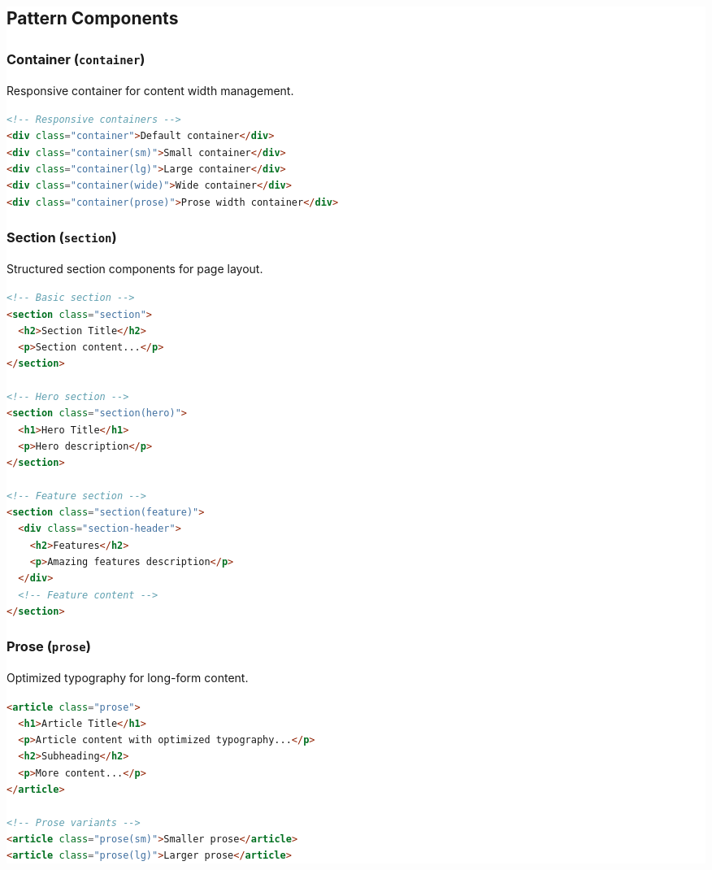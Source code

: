 ## Pattern Components

### Container (`container`)

Responsive container for content width management.

```html
<!-- Responsive containers -->
<div class="container">Default container</div>
<div class="container(sm)">Small container</div>
<div class="container(lg)">Large container</div>
<div class="container(wide)">Wide container</div>
<div class="container(prose)">Prose width container</div>
```

### Section (`section`)

Structured section components for page layout.

```html
<!-- Basic section -->
<section class="section">
  <h2>Section Title</h2>
  <p>Section content...</p>
</section>

<!-- Hero section -->
<section class="section(hero)">
  <h1>Hero Title</h1>
  <p>Hero description</p>
</section>

<!-- Feature section -->
<section class="section(feature)">
  <div class="section-header">
    <h2>Features</h2>
    <p>Amazing features description</p>
  </div>
  <!-- Feature content -->
</section>
```

### Prose (`prose`)

Optimized typography for long-form content.

```html
<article class="prose">
  <h1>Article Title</h1>
  <p>Article content with optimized typography...</p>
  <h2>Subheading</h2>
  <p>More content...</p>
</article>

<!-- Prose variants -->
<article class="prose(sm)">Smaller prose</article>
<article class="prose(lg)">Larger prose</article>
```
